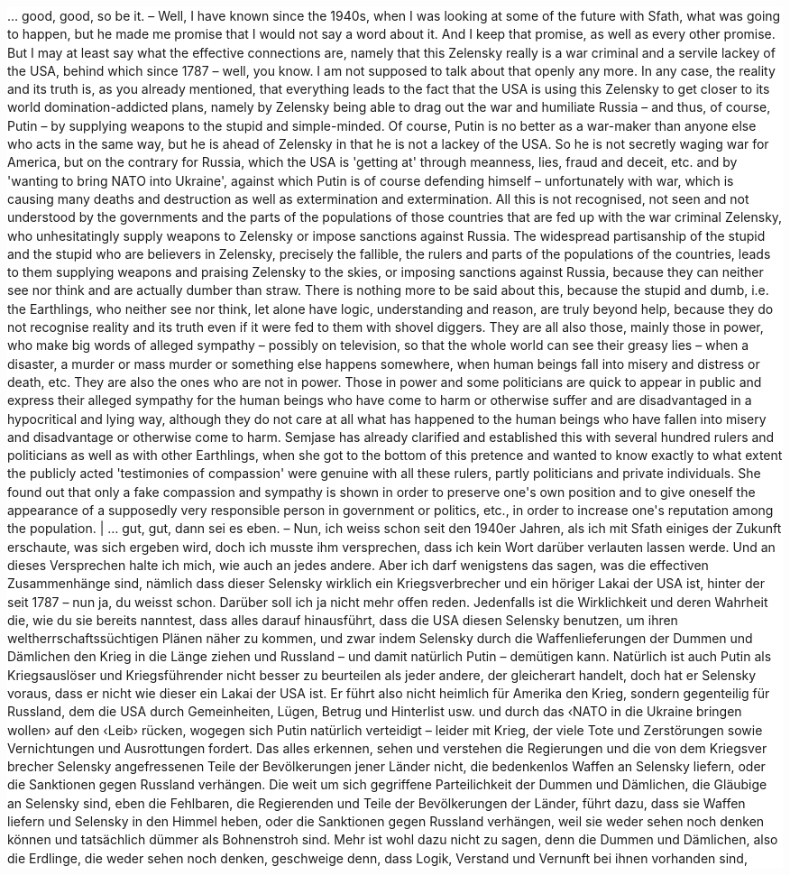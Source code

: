 … good, good, so be it. – Well, I have known since the 1940s, when I was looking at some of the future with Sfath, what was going to happen, but he made me promise that I would not say a word about it. And I keep that promise, as well as every other promise. But I may at least say what the effective connections are, namely that this Zelensky really is a war criminal and a servile lackey of the USA, behind which since 1787 – well, you know. I am not supposed to talk about that openly any more. In any case, the reality and its truth is, as you already mentioned, that everything leads to the fact that the USA is using this Zelensky to get closer to its world domination-addicted plans, namely by Zelensky being able to drag out the war and humiliate Russia – and thus, of course, Putin – by supplying weapons to the stupid and simple-minded. Of course, Putin is no better as a war-maker than anyone else who acts in the same way, but he is ahead of Zelensky in that he is not a lackey of the USA. So he is not secretly waging war for America, but on the contrary for Russia, which the USA is 'getting at' through meanness, lies, fraud and deceit, etc. and by 'wanting to bring NATO into Ukraine', against which Putin is of course defending himself – unfortunately with war, which is causing many deaths and destruction as well as extermination and extermination. All this is not recognised, not seen and not understood by the governments and the parts of the populations of those countries that are fed up with the war criminal Zelensky, who unhesitatingly supply weapons to Zelensky or impose sanctions against Russia. The widespread partisanship of the stupid and the stupid who are believers in Zelensky, precisely the fallible, the rulers and parts of the populations of the countries, leads to them supplying weapons and praising Zelensky to the skies, or imposing sanctions against Russia, because they can neither see nor think and are actually dumber than straw. There is nothing more to be said about this, because the stupid and dumb, i.e. the Earthlings, who neither see nor think, let alone have logic, understanding and reason, are truly beyond help, because they do not recognise reality and its truth even if it were fed to them with shovel diggers. They are all also those, mainly those in power, who make big words of alleged sympathy – possibly on television, so that the whole world can see their greasy lies – when a disaster, a murder or mass murder or something else happens somewhere, when human beings fall into misery and distress or death, etc. They are also the ones who are not in power. Those in power and some politicians are quick to appear in public and express their alleged sympathy for the human beings who have come to harm or otherwise suffer and are disadvantaged in a hypocritical and lying way, although they do not care at all what has happened to the human beings who have fallen into misery and disadvantage or otherwise come to harm. Semjase has already clarified and established this with several hundred rulers and politicians as well as with other Earthlings, when she got to the bottom of this pretence and wanted to know exactly to what extent the publicly acted 'testimonies of compassion' were genuine with all these rulers, partly politicians and private individuals. She found out that only a fake compassion and sympathy is shown in order to preserve one's own position and to give oneself the appearance of a supposedly very responsible person in government or politics, etc., in order to increase one's reputation among the population.  | … gut, gut, dann sei es eben. – Nun, ich weiss schon seit den 1940er Jahren, als ich mit Sfath einiges der Zukunft erschaute, was sich ergeben wird, doch ich musste ihm versprechen, dass ich kein Wort darüber verlauten lassen werde. Und an dieses Versprechen halte ich mich, wie auch an jedes andere. Aber ich darf wenigstens das sagen, was die effectiven Zusammenhänge sind, nämlich dass dieser Selensky wirklich ein Kriegsverbrecher und ein höriger Lakai der USA ist, hinter der seit 1787 – nun ja, du weisst schon. Darüber soll ich ja nicht mehr offen reden. Jedenfalls ist die Wirklichkeit und deren Wahrheit die, wie du sie bereits nanntest, dass alles darauf hinausführt, dass die USA diesen Selensky benutzen, um ihren weltherrschaftssüchtigen Plänen näher zu kommen, und zwar indem Selensky durch die Waffenlieferungen der Dummen und Dämlichen den Krieg in die Länge ziehen und Russland – und damit natürlich Putin – demütigen kann. Natürlich ist auch Putin als Kriegsauslöser und Kriegsführender nicht besser zu beurteilen als jeder andere, der gleicherart handelt, doch hat er Selensky voraus, dass er nicht wie dieser ein Lakai der USA ist. Er führt also nicht heimlich für Amerika den Krieg, sondern gegenteilig für Russland, dem die USA durch Gemeinheiten, Lügen, Betrug und Hinterlist usw. und durch das ‹NATO in die Ukraine bringen wollen› auf den ‹Leib› rücken, wogegen sich Putin natürlich verteidigt – leider mit Krieg, der viele Tote und Zerstörungen sowie Vernichtungen und Ausrottungen fordert. Das alles erkennen, sehen und verstehen die Regierungen und die von dem Kriegsver brecher Selensky angefressenen Teile der Bevölkerungen jener Länder nicht, die bedenkenlos Waffen an Selensky liefern, oder die Sanktionen gegen Russland verhängen. Die weit um sich gegriffene Parteilichkeit der Dummen und Dämlichen, die Gläubige an Selensky sind, eben die Fehlbaren, die Regierenden und Teile der Bevölkerungen der Länder, führt dazu, dass sie Waffen liefern und Selensky in den Himmel heben, oder die Sanktionen gegen Russland verhängen, weil sie weder sehen noch denken können und tatsächlich dümmer als Bohnenstroh sind. Mehr ist wohl dazu nicht zu sagen, denn die Dummen und Dämlichen, also die Erdlinge, die weder sehen noch denken, geschweige denn, dass Logik, Verstand und Vernunft bei ihnen vorhanden sind,